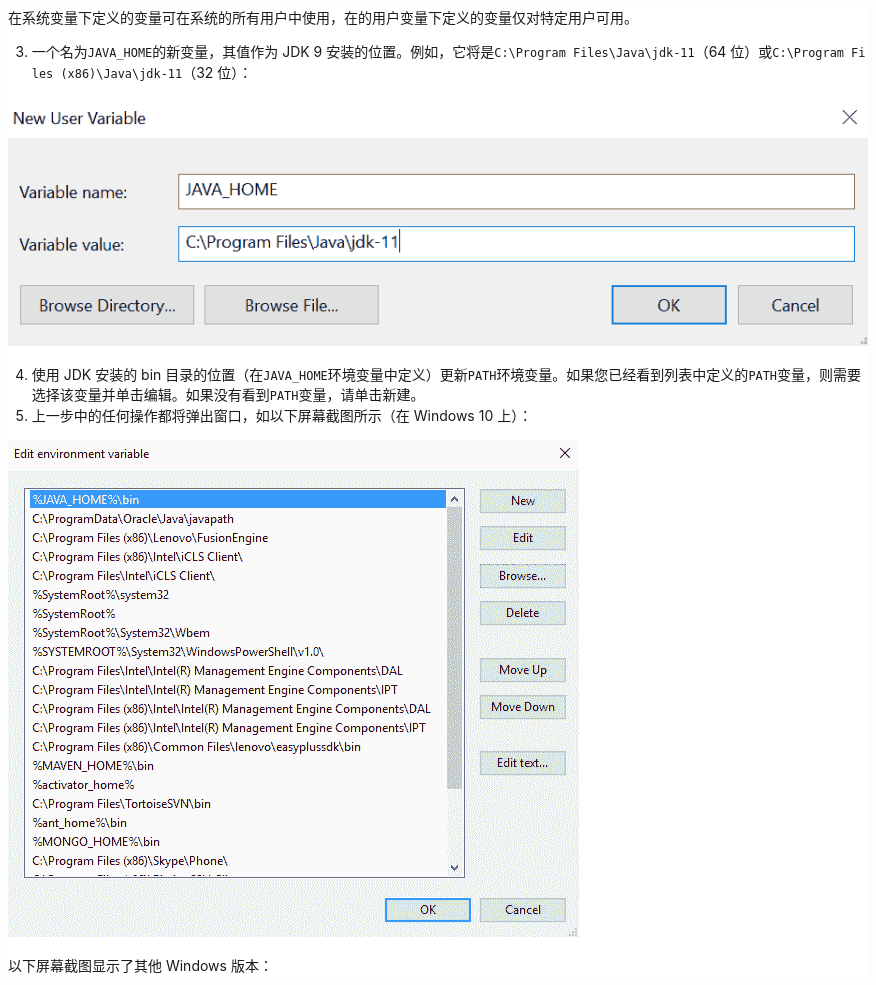 在系统变量下定义的变量可在系统的所有用户中使用，在<user name="">的用户变量下定义的变量仅对特定用户可用。</user>

3.  一个名为`JAVA_HOME`的新变量，其值作为 JDK 9 安装的位置。例如，它将是`C:\Program Files\Java\jdk-11`（64 位）或`C:\Program Files (x86)\Java\jdk-11`（32 位）：

![](img/82b23ee9-7eb9-45d6-9893-92849060dbd1.png)

4.  使用 JDK 安装的 bin 目录的位置（在`JAVA_HOME`环境变量中定义）更新`PATH`环境变量。如果您已经看到列表中定义的`PATH`变量，则需要选择该变量并单击编辑。如果没有看到`PATH`变量，请单击新建。
5.  上一步中的任何操作都将弹出窗口，如以下屏幕截图所示（在 Windows 10 上）：

![](img/2e7ae014-01ed-45e7-84aa-09cb0ec41743.png)

以下屏幕截图显示了其他 Windows 版本：
